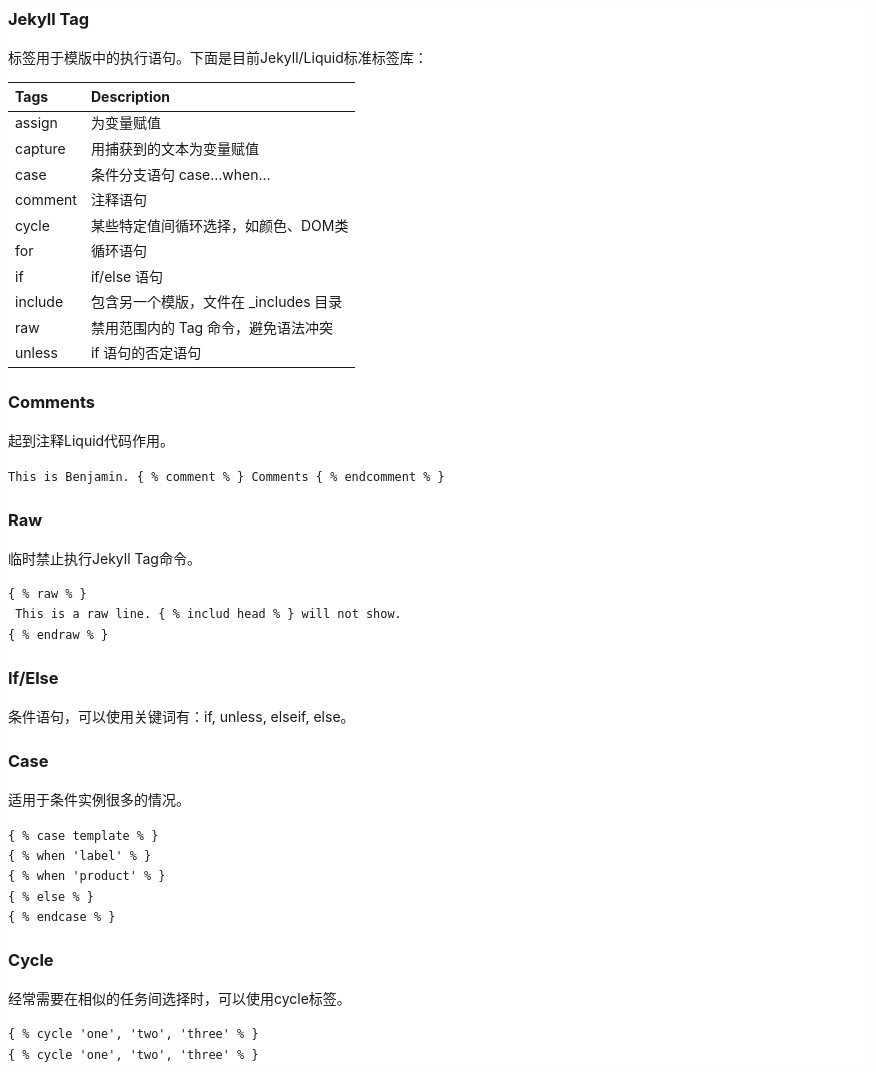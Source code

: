 ### Jekyll Tag

标签用于模版中的执行语句。下面是目前Jekyll/Liquid标准标签库：

|Tags |	Description |
|:---| :----|
|assign |	为变量赋值 |
|capture |	用捕获到的文本为变量赋值 |
|case |	条件分支语句 case…when… |
|comment |	注释语句 |
|cycle |	某些特定值间循环选择，如颜色、DOM类 |
|for |	循环语句 |
|if |	if/else 语句 |
|include |	包含另一个模版，文件在 _includes 目录 |
|raw |	禁用范围内的 Tag 命令，避免语法冲突 |
|unless |	if 语句的否定语句 |

### Comments
起到注释Liquid代码作用。

```
This is Benjamin. { % comment % } Comments { % endcomment % }
```

### Raw

临时禁止执行Jekyll Tag命令。

```
{ % raw % }
 This is a raw line. { % includ head % } will not show.
{ % endraw % }
```

### If/Else
条件语句，可以使用关键词有：if, unless, elseif, else。

### Case

适用于条件实例很多的情况。

```
{ % case template % }
{ % when 'label' % }
{ % when 'product' % }
{ % else % }
{ % endcase % }
```
### Cycle
经常需要在相似的任务间选择时，可以使用cycle标签。
```
{ % cycle 'one', 'two', 'three' % }
{ % cycle 'one', 'two', 'three' % }
```
